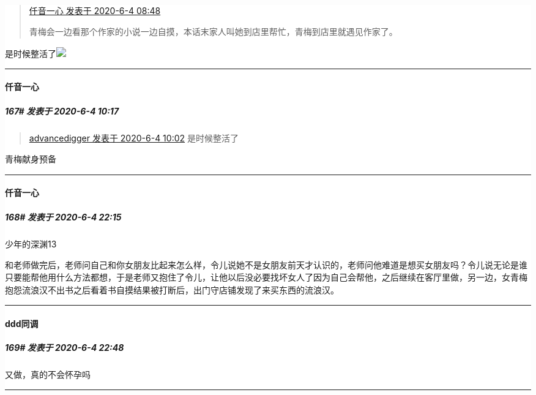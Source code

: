 

<blockquote><a href="httphttps://bbs.saraba1st.com/2b/forum.php?mod=redirect&amp;goto=findpost&amp;pid=47670640&amp;ptid=1916007" target="_blank">仟音一心 发表于 2020-6-4 08:48</a>

青梅会一边看那个作家的小说一边自摸，本话末家人叫她到店里帮忙，青梅到店里就遇见作家了。</blockquote>
是时候整活了<img src="https://static.saraba1st.com/image/smiley/face2017/067.png" referrerpolicy="no-referrer">







*****

####  仟音一心  
##### 167#       发表于 2020-6-4 10:17



<blockquote><a href="httphttps://bbs.saraba1st.com/2b/forum.php?mod=redirect&amp;goto=findpost&amp;pid=47671452&amp;ptid=1916007" target="_blank">advancedigger 发表于 2020-6-4 10:02</a>
是时候整活了</blockquote>
青梅献身预备







*****

####  仟音一心  
##### 168#       发表于 2020-6-4 22:15




少年的深渊13

和老师做完后，老师问自己和你女朋友比起来怎么样，令儿说她不是女朋友前天才认识的，老师问他难道是想买女朋友吗？令儿说无论是谁只要能帮他用什么方法都想，于是老师又抱住了令儿，让他以后没必要找坏女人了因为自己会帮他，之后继续在客厅里做，另一边，女青梅抱怨流浪汉不出书之后看着书自摸结果被打断后，出门守店铺发现了来买东西的流浪汉。







*****

####  ddd同调  
##### 169#       发表于 2020-6-4 22:48




又做，真的不会怀孕吗







*****
